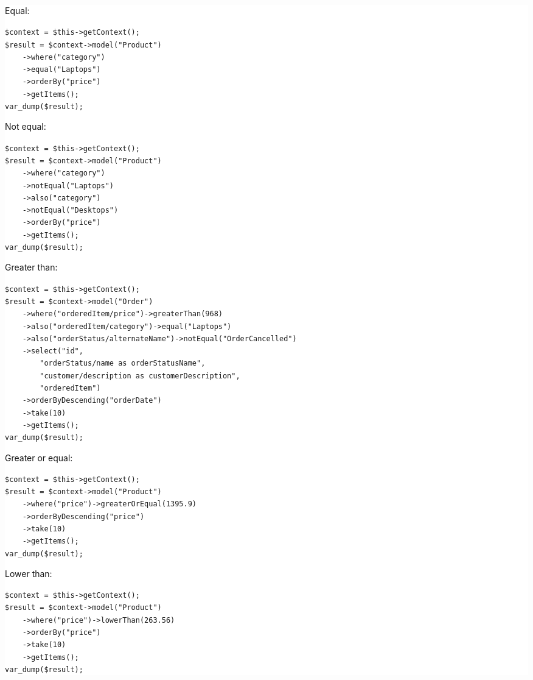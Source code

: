 Equal:

    $context = $this->getContext();
    $result = $context->model("Product")
        ->where("category")
        ->equal("Laptops")
        ->orderBy("price")
        ->getItems();
    var_dump($result);

Not equal:

    $context = $this->getContext();
    $result = $context->model("Product")
        ->where("category")
        ->notEqual("Laptops")
        ->also("category")
        ->notEqual("Desktops")
        ->orderBy("price")
        ->getItems();
    var_dump($result);

Greater than:

    $context = $this->getContext();
    $result = $context->model("Order")
        ->where("orderedItem/price")->greaterThan(968)
        ->also("orderedItem/category")->equal("Laptops")
        ->also("orderStatus/alternateName")->notEqual("OrderCancelled")
        ->select("id",
            "orderStatus/name as orderStatusName",
            "customer/description as customerDescription",
            "orderedItem")
        ->orderByDescending("orderDate")
        ->take(10)
        ->getItems();
    var_dump($result);

Greater or equal:

    $context = $this->getContext();
    $result = $context->model("Product")
        ->where("price")->greaterOrEqual(1395.9)
        ->orderByDescending("price")
        ->take(10)
        ->getItems();
    var_dump($result);

Lower than:

    $context = $this->getContext();
    $result = $context->model("Product")
        ->where("price")->lowerThan(263.56)
        ->orderBy("price")
        ->take(10)
        ->getItems();
    var_dump($result);
